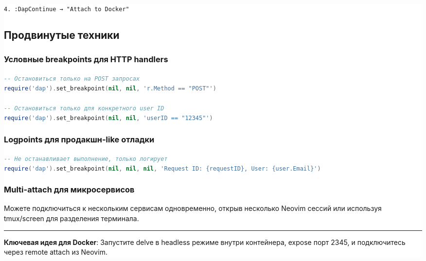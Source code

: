 ```
4. :DapContinue → "Attach to Docker"
```

## Продвинутые техники

### Условные breakpoints для HTTP handlers

```lua
-- Остановиться только на POST запросах
require('dap').set_breakpoint(nil, nil, 'r.Method == "POST"')

-- Остановиться только для конкретного user ID
require('dap').set_breakpoint(nil, nil, 'userID == "12345"')
```

### Logpoints для продакшн-like отладки

```lua
-- Не останавливает выполнение, только логирует
require('dap').set_breakpoint(nil, nil, nil, 'Request ID: {requestID}, User: {user.Email}')
```

### Multi-attach для микросервисов

Можете подключиться к нескольким сервисам одновременно, открыв несколько Neovim сессий или используя tmux/screen для разделения терминала.

---

**Ключевая идея для Docker**: Запустите delve в headless режиме внутри контейнера, expose порт 2345, и подключитесь через remote attach из Neovim.
